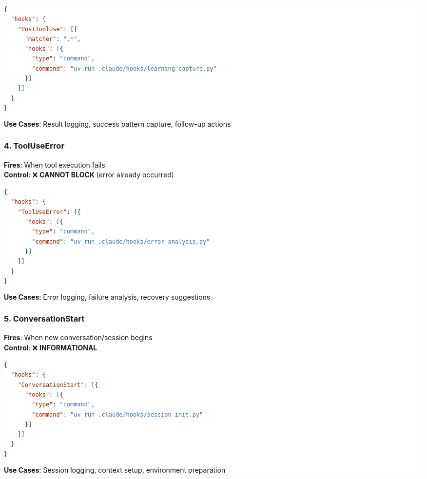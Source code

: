 ```json
{
  "hooks": {
    "PostToolUse": [{
      "matcher": ".*",
      "hooks": [{
        "type": "command",
        "command": "uv run .claude/hooks/learning-capture.py"
      }]
    }]
  }
}
```

**Use Cases**: Result logging, success pattern capture, follow-up actions

### **4. ToolUseError**

**Fires**: When tool execution fails  
**Control**: ❌ **CANNOT BLOCK** (error already occurred)

```json
{
  "hooks": {
    "ToolUseError": [{
      "hooks": [{
        "type": "command",
        "command": "uv run .claude/hooks/error-analysis.py"
      }]
    }]
  }
}
```

**Use Cases**: Error logging, failure analysis, recovery suggestions

### **5. ConversationStart**

**Fires**: When new conversation/session begins  
**Control**: ❌ **INFORMATIONAL**

```json
{
  "hooks": {
    "ConversationStart": [{
      "hooks": [{
        "type": "command", 
        "command": "uv run .claude/hooks/session-init.py"
      }]
    }]
  }
}
```

**Use Cases**: Session logging, context setup, environment preparation
